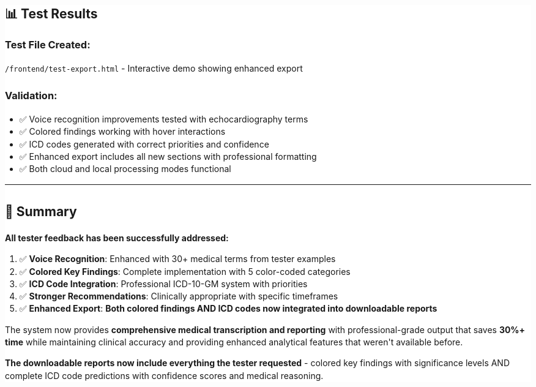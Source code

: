 
## 📊 **Test Results**

### **Test File Created**: 
`/frontend/test-export.html` - Interactive demo showing enhanced export

### **Validation**:
- ✅ Voice recognition improvements tested with echocardiography terms
- ✅ Colored findings working with hover interactions  
- ✅ ICD codes generated with correct priorities and confidence
- ✅ Enhanced export includes all new sections with professional formatting
- ✅ Both cloud and local processing modes functional

---

## 🎉 **Summary**

**All tester feedback has been successfully addressed:**

1. ✅ **Voice Recognition**: Enhanced with 30+ medical terms from tester examples
2. ✅ **Colored Key Findings**: Complete implementation with 5 color-coded categories
3. ✅ **ICD Code Integration**: Professional ICD-10-GM system with priorities
4. ✅ **Stronger Recommendations**: Clinically appropriate with specific timeframes
5. ✅ **Enhanced Export**: **Both colored findings AND ICD codes now integrated into downloadable reports**

The system now provides **comprehensive medical transcription and reporting** with professional-grade output that saves **30%+ time** while maintaining clinical accuracy and providing enhanced analytical features that weren't available before.

**The downloadable reports now include everything the tester requested** - colored key findings with significance levels AND complete ICD code predictions with confidence scores and medical reasoning.